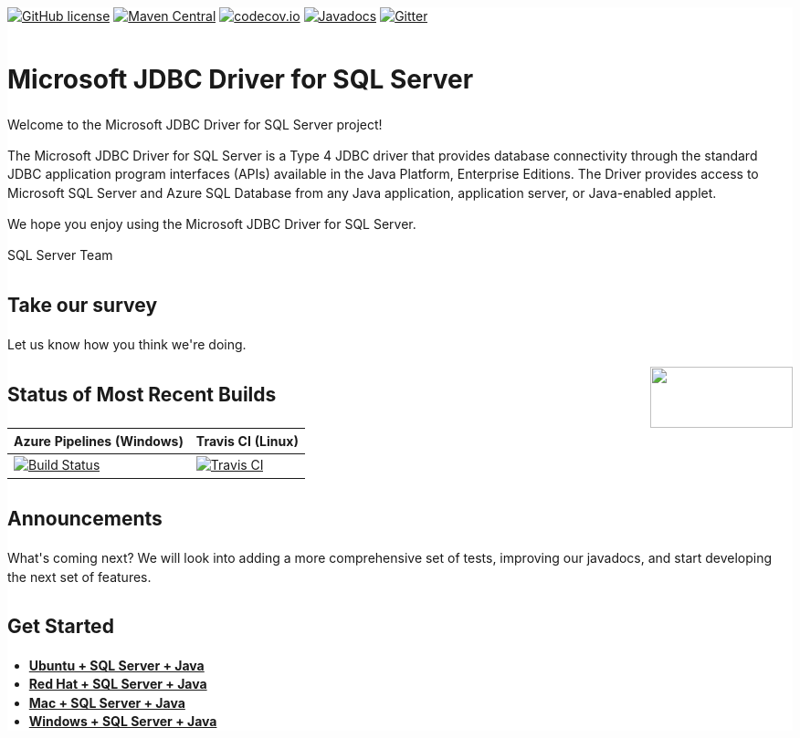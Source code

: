 [![GitHub license](https://img.shields.io/badge/license-MIT-blue.svg)](https://raw.githubusercontent.com/Microsoft/mssql-jdbc/master/LICENSE)
[![Maven Central](https://maven-badges.herokuapp.com/maven-central/com.microsoft.sqlserver/mssql-jdbc/badge.svg)](http://mvnrepository.com/artifact/com.microsoft.sqlserver/mssql-jdbc)
[![codecov.io](http://codecov.io/github/Microsoft/mssql-jdbc/coverage.svg?branch=master)](http://codecov.io/github/Microsoft/mssql-jdbc?branch=master)
[![Javadocs](http://javadoc.io/badge/com.microsoft.sqlserver/mssql-jdbc.svg)](http://javadoc.io/doc/com.microsoft.sqlserver/mssql-jdbc)
[![Gitter](https://img.shields.io/gitter/room/badges/shields.svg)](https://gitter.im/Microsoft/mssql-developers)
</br>
# Microsoft JDBC Driver for SQL Server

Welcome to the Microsoft JDBC Driver for SQL Server project!

The Microsoft JDBC Driver for SQL Server is a Type 4 JDBC driver that provides database connectivity through the standard JDBC application program interfaces (APIs) available in the Java Platform, Enterprise Editions. The Driver provides access to Microsoft SQL Server and Azure SQL Database from any Java application, application server, or Java-enabled applet.

We hope you enjoy using the Microsoft JDBC Driver for SQL Server.

SQL Server Team

## Take our survey

Let us know how you think we're doing.

<a href="https://aka.ms/mssqljdbcsurvey"><img style="float: right;"  height="67" width="156" src="https://sqlchoice.blob.core.windows.net/sqlchoice/static/images/survey.png"></a>

## Status of Most Recent Builds
| Azure Pipelines (Windows)       | Travis CI (Linux) |
|--------------------------|--------------------------|
| [![Build Status](https://dev.azure.com/sqlclientdrivers-ci/mssql-jdbc/_apis/build/status/Microsoft.mssql-jdbc?branchName=dev)](https://dev.azure.com/sqlclientdrivers-ci/mssql-jdbc/_build/latest?definitionId=1&branchName=dev) | [![Travis CI](https://travis-ci.org/Microsoft/mssql-jdbc.svg? "Linux")](https://travis-ci.org/Microsoft/mssql-jdbc ) |vg? "Linux"

## Announcements
What's coming next?  We will look into adding a more comprehensive set of tests, improving our javadocs, and start developing the next set of features.

## Get Started 
* [**Ubuntu + SQL Server + Java**](https://www.microsoft.com/en-us/sql-server/developer-get-started/java/ubuntu) 
* [**Red Hat + SQL Server + Java**](https://www.microsoft.com/en-us/sql-server/developer-get-started/java/rhel)
* [**Mac + SQL Server + Java**](https://www.microsoft.com/en-us/sql-server/developer-get-started/java/mac)
* [**Windows + SQL Server + Java**](https://www.microsoft.com/en-us/sql-server/developer-get-started/java/windows)
